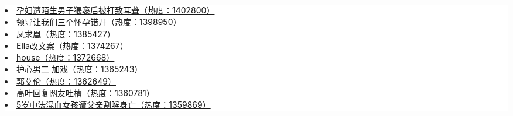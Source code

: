 <li>
<a href="https://s.weibo.com/weibo?q=%23%E5%AD%95%E5%A6%87%E9%81%AD%E9%99%8C%E7%94%9F%E7%94%B7%E5%AD%90%E7%8C%A5%E4%BA%B5%E5%90%8E%E8%A2%AB%E6%89%93%E8%87%B4%E8%80%B3%E8%81%8B%23" target="weibo">
孕妇遭陌生男子猥亵后被打致耳聋（热度：1402800）
</a>
</li>

<li>
<a href="https://s.weibo.com/weibo?q=%23%E9%A2%86%E5%AF%BC%E8%AE%A9%E6%88%91%E4%BB%AC%E4%B8%89%E4%B8%AA%E6%80%80%E5%AD%95%E9%94%99%E5%BC%80%23" target="weibo">
领导让我们三个怀孕错开（热度：1398950）
</a>
</li>

<li>
<a href="https://s.weibo.com/weibo?q=%23%E5%87%A4%E6%B1%82%E5%87%B0%23" target="weibo">
凤求凰（热度：1385427）
</a>
</li>

<li>
<a href="https://s.weibo.com/weibo?q=%23Ella%E6%94%B9%E6%96%87%E6%A1%88%23" target="weibo">
Ella改文案（热度：1374267）
</a>
</li>

<li>
<a href="https://s.weibo.com/weibo?q=%23house%23" target="weibo">
house（热度：1372668）
</a>
</li>

<li>
<a href="https://s.weibo.com/weibo?q=%23%E6%8A%A4%E5%BF%83%E7%94%B7%E4%BA%8C%20%E5%8A%A0%E6%88%8F%23" target="weibo">
护心男二 加戏（热度：1365243）
</a>
</li>

<li>
<a href="https://s.weibo.com/weibo?q=%23%E9%83%AD%E8%89%BE%E4%BC%A6%23" target="weibo">
郭艾伦（热度：1362649）
</a>
</li>

<li>
<a href="https://s.weibo.com/weibo?q=%23%E9%AB%98%E5%8F%B6%E5%9B%9E%E5%A4%8D%E7%BD%91%E5%8F%8B%E5%90%90%E6%A7%BD%23" target="weibo">
高叶回复网友吐槽（热度：1360781）
</a>
</li>

<li>
<a href="https://s.weibo.com/weibo?q=%235%E5%B2%81%E4%B8%AD%E6%B3%95%E6%B7%B7%E8%A1%80%E5%A5%B3%E5%AD%A9%E9%81%AD%E7%88%B6%E4%BA%B2%E5%89%B2%E5%96%89%E8%BA%AB%E4%BA%A1%23" target="weibo">
5岁中法混血女孩遭父亲割喉身亡（热度：1359869）
</a>
</li>
